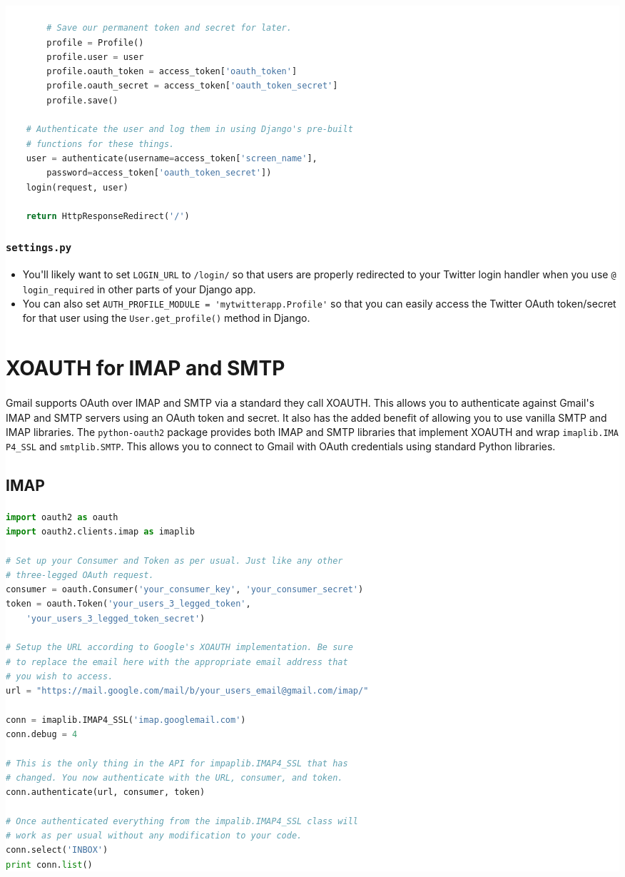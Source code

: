 ```python

        # Save our permanent token and secret for later.
        profile = Profile()
        profile.user = user
        profile.oauth_token = access_token['oauth_token']
        profile.oauth_secret = access_token['oauth_token_secret']
        profile.save()
    
    # Authenticate the user and log them in using Django's pre-built 
    # functions for these things.
    user = authenticate(username=access_token['screen_name'],
        password=access_token['oauth_token_secret'])
    login(request, user)

    return HttpResponseRedirect('/')
```

### `settings.py`

* You'll likely want to set `LOGIN_URL` to `/login/` so that users are properly redirected to your Twitter login handler when you use `@login_required` in other parts of your Django app.
* You can also set `AUTH_PROFILE_MODULE = 'mytwitterapp.Profile'` so that you can easily access the Twitter OAuth token/secret for that user using the `User.get_profile()` method in Django.

# XOAUTH for IMAP and SMTP

Gmail supports OAuth over IMAP and SMTP via a standard they call XOAUTH. This allows you to authenticate against Gmail's IMAP and SMTP servers using an OAuth token and secret. It also has the added benefit of allowing you to use vanilla SMTP and IMAP libraries. The `python-oauth2` package provides both IMAP and SMTP libraries that implement XOAUTH and wrap `imaplib.IMAP4_SSL` and `smtplib.SMTP`. This allows you to connect to Gmail with OAuth credentials using standard Python libraries. 

## IMAP

```python
import oauth2 as oauth
import oauth2.clients.imap as imaplib

# Set up your Consumer and Token as per usual. Just like any other
# three-legged OAuth request.
consumer = oauth.Consumer('your_consumer_key', 'your_consumer_secret')
token = oauth.Token('your_users_3_legged_token', 
    'your_users_3_legged_token_secret')

# Setup the URL according to Google's XOAUTH implementation. Be sure
# to replace the email here with the appropriate email address that
# you wish to access.
url = "https://mail.google.com/mail/b/your_users_email@gmail.com/imap/"

conn = imaplib.IMAP4_SSL('imap.googlemail.com')
conn.debug = 4 

# This is the only thing in the API for impaplib.IMAP4_SSL that has 
# changed. You now authenticate with the URL, consumer, and token.
conn.authenticate(url, consumer, token)

# Once authenticated everything from the impalib.IMAP4_SSL class will 
# work as per usual without any modification to your code.
conn.select('INBOX')
print conn.list()
```
